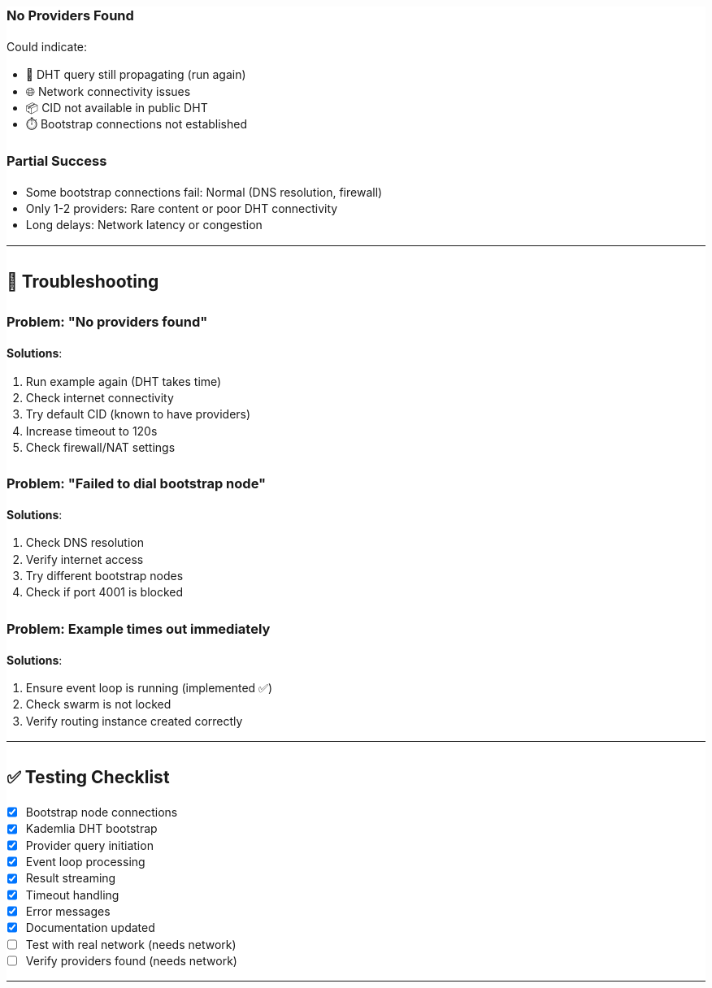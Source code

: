 ### No Providers Found
Could indicate:
- 🔄 DHT query still propagating (run again)
- 🌐 Network connectivity issues
- 📦 CID not available in public DHT
- ⏱️ Bootstrap connections not established

### Partial Success
- Some bootstrap connections fail: Normal (DNS resolution, firewall)
- Only 1-2 providers: Rare content or poor DHT connectivity
- Long delays: Network latency or congestion

---

## 🐛 Troubleshooting

### Problem: "No providers found"
**Solutions**:
1. Run example again (DHT takes time)
2. Check internet connectivity
3. Try default CID (known to have providers)
4. Increase timeout to 120s
5. Check firewall/NAT settings

### Problem: "Failed to dial bootstrap node"
**Solutions**:
1. Check DNS resolution
2. Verify internet access
3. Try different bootstrap nodes
4. Check if port 4001 is blocked

### Problem: Example times out immediately
**Solutions**:
1. Ensure event loop is running (implemented ✅)
2. Check swarm is not locked
3. Verify routing instance created correctly

---

## ✅ Testing Checklist

- [x] Bootstrap node connections
- [x] Kademlia DHT bootstrap
- [x] Provider query initiation
- [x] Event loop processing
- [x] Result streaming
- [x] Timeout handling
- [x] Error messages
- [x] Documentation updated
- [ ] Test with real network (needs network)
- [ ] Verify providers found (needs network)

---